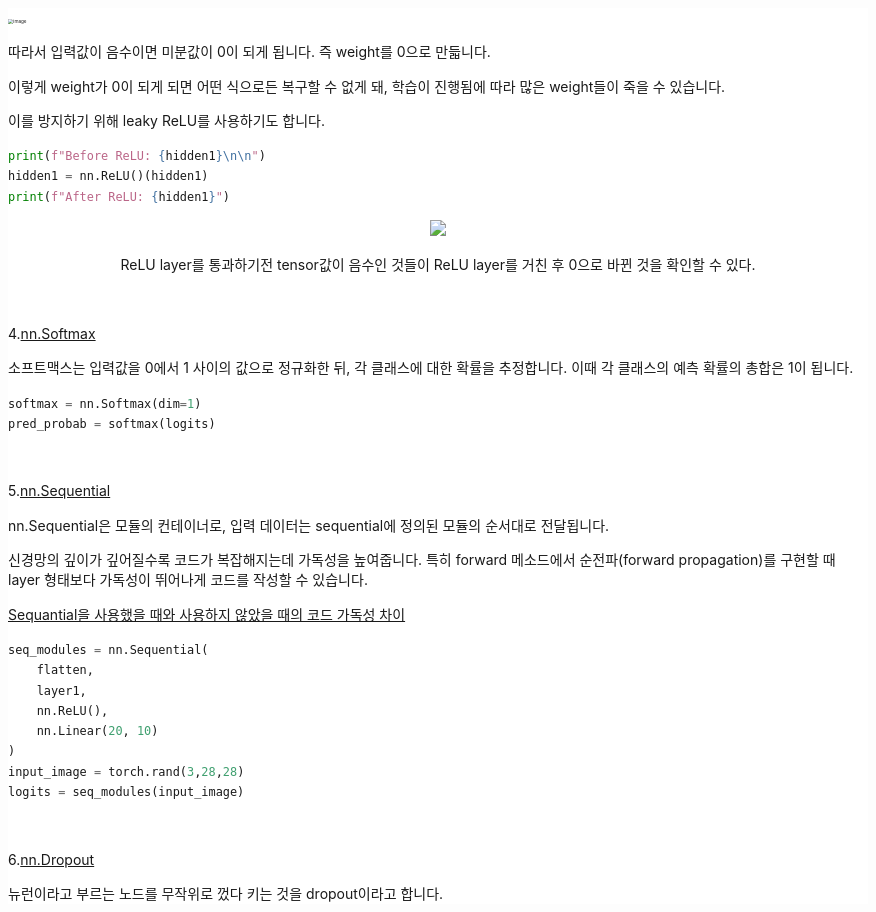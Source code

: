 <img src="https://user-images.githubusercontent.com/76269316/162972713-59b3709f-a921-4ea2-a3cc-7fd76137917c.png" alt="image" style="zoom: 33%;" />

따라서 입력값이 음수이면 미분값이 0이 되게 됩니다. 즉 weight를 0으로 만듧니다.

이렇게 weight가 0이 되게 되면 어떤 식으로든 복구할 수 없게 돼, 학습이 진행됨에 따라 많은 weight들이 죽을 수 있습니다.

이를 방지하기 위해 leaky ReLU를 사용하기도 합니다.

```python
print(f"Before ReLU: {hidden1}\n\n")
hidden1 = nn.ReLU()(hidden1)
print(f"After ReLU: {hidden1}")
```

<p align = "center">
  <img src = "https://user-images.githubusercontent.com/76269316/162973521-fa16a308-18e5-4b50-aae7-a4a5100bca84.png">
</p>
<p align = "center">
  ReLU layer를 통과하기전 tensor값이 음수인 것들이 ReLU layer를 거친 후 0으로 바뀐 것을 확인할 수 있다.
</p>

<br>

4.[nn.Softmax](https://pytorch.org/docs/stable/generated/torch.nn.Softmax.html)

소프트맥스는 입력값을 0에서 1 사이의 값으로 정규화한 뒤, 각 클래스에 대한 확률을 추정합니다. 이때 각 클래스의 예측 확률의 총합은 1이 됩니다.

```python
softmax = nn.Softmax(dim=1)
pred_probab = softmax(logits)
```

<br>

5.[nn.Sequential](https://pytorch.org/docs/stable/generated/torch.nn.Sequential.html)

nn.Sequential은 모듈의 컨테이너로, 입력 데이터는 sequential에 정의된 모듈의 순서대로 전달됩니다.

신경망의 깊이가 깊어질수록 코드가 복잡해지는데 가독성을 높여줍니다. 특히 forward 메소드에서 순전파(forward propagation)를 구현할 때 layer 형태보다 가독성이 뛰어나게 코드를 작성할 수 있습니다.

[Sequantial을 사용했을 때와 사용하지 않았을 때의 코드 가독성 차이](https://dororongju.tistory.com/147)

```python
seq_modules = nn.Sequential(
    flatten,
    layer1,
    nn.ReLU(),
    nn.Linear(20, 10)
)
input_image = torch.rand(3,28,28)
logits = seq_modules(input_image)
```

<br>

6.[nn.Dropout](https://pytorch.org/docs/stable/generated/torch.nn.Dropout.html)

뉴런이라고 부르는 노드를 무작위로 껐다 키는 것을 dropout이라고 합니다.
